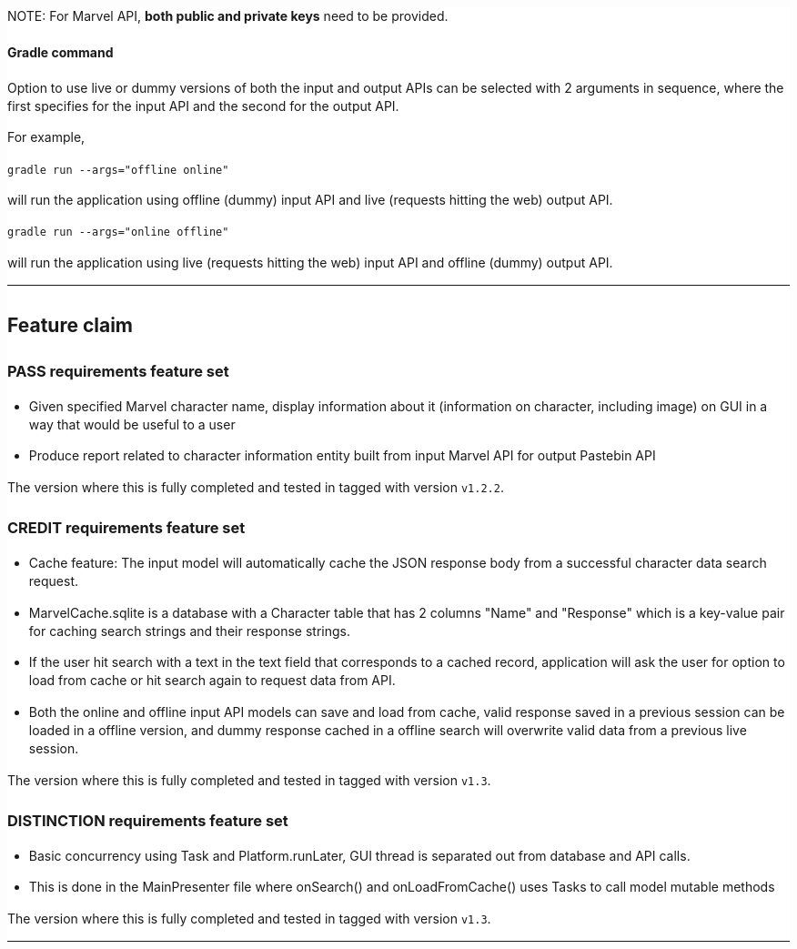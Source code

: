 NOTE: For Marvel API, **both public and private keys** need to be provided.

#### Gradle command

Option to use live or dummy versions of both the input and output APIs can be selected with 2 arguments in sequence, where the first specifies for the input API and the second for the output API.

For example,

`gradle run --args="offline online"`

will run the application using offline (dummy) input API and live (requests hitting the web) output API.

`gradle run --args="online offline"`

will run the application using  live (requests hitting the web) input API and offline (dummy) output API.

---
## Feature claim
### PASS requirements feature set

- Given specified Marvel character name, display information about it (information on character, including image) on GUI in a way that would be useful to a user

- Produce report related to character information entity built from input Marvel API for output Pastebin API

The version where this is fully completed and tested in tagged with version `v1.2.2`.

### CREDIT requirements feature set

- Cache feature: The input model will automatically cache the JSON response body from a successful character data search request.

- MarvelCache.sqlite is a database with a Character table that has 2 columns "Name" and "Response" which is a key-value pair for caching search strings and their response strings.

- If the user hit search with a text in the text field that corresponds to a cached record, application will ask the user for option to load from cache or hit search again to request data from API.

- Both the online and offline input API models can save and load from cache, valid response saved in a previous session can be loaded in a offline version, and dummy response cached in a offline search will overwrite valid data from a previous live session.

The version where this is fully completed and tested in tagged with version `v1.3`.

### DISTINCTION requirements feature set

- Basic concurrency using Task and Platform.runLater, GUI thread is separated out from database and API calls.

- This is done in the MainPresenter file where onSearch() and onLoadFromCache() uses Tasks to call model mutable methods

The version where this is fully completed and tested in tagged with version `v1.3`.

---